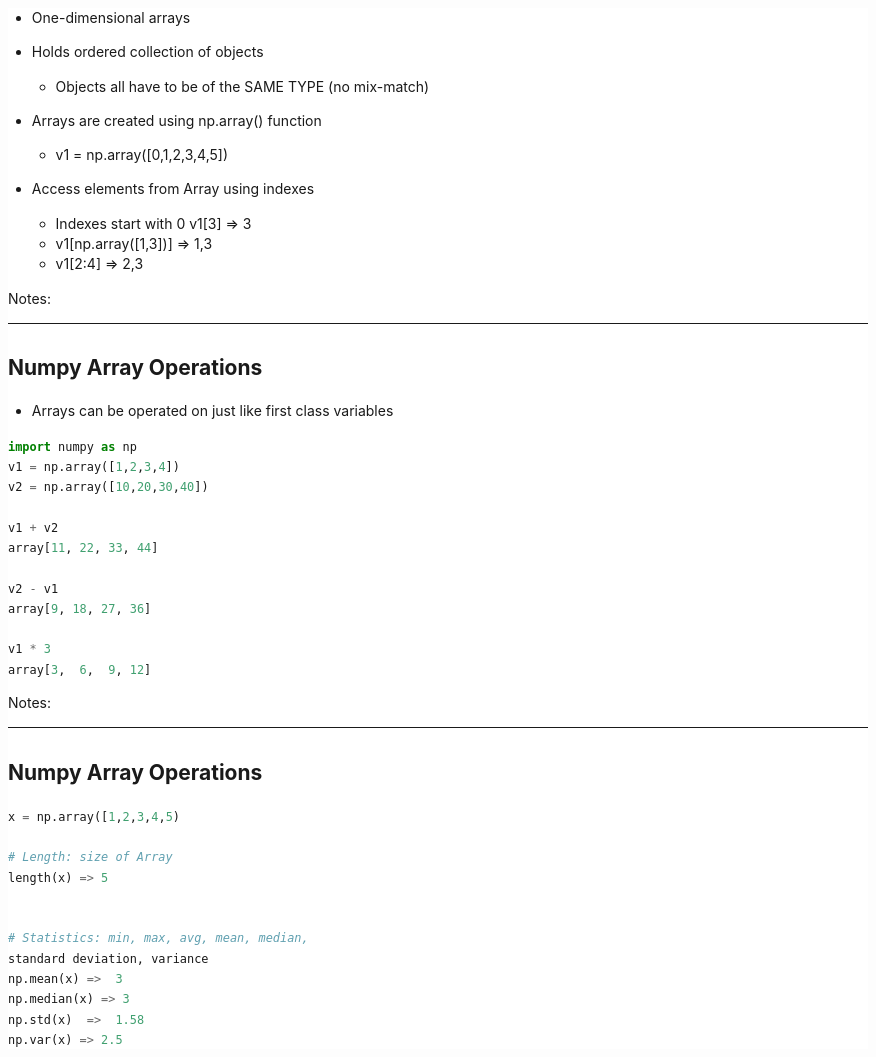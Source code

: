   * One-dimensional arrays

  * Holds ordered collection of objects

    - Objects all have to be of the SAME TYPE  (no mix-match)

  * Arrays are created using np.array() function

    - v1 = np.array([0,1,2,3,4,5])

  * Access elements from Array using indexes

    - Indexes start with 0 v1[3] => 3
    - v1[np.array([1,3])] =>  1,3
    - v1[2:4] => 2,3


Notes:

---

## Numpy Array Operations

  * Arrays can be operated on just like first class variables

```python
import numpy as np
v1 = np.array([1,2,3,4])
v2 = np.array([10,20,30,40])

v1 + v2
array[11, 22, 33, 44]

v2 - v1
array[9, 18, 27, 36]

v1 * 3
array[3,  6,  9, 12]
```


Notes:

---

## Numpy Array Operations


```python
x = np.array([1,2,3,4,5)

# Length: size of Array
length(x) => 5


# Statistics: min, max, avg, mean, median,
standard deviation, variance
np.mean(x) =>  3
np.median(x) => 3
np.std(x)  =>  1.58
np.var(x) => 2.5
```
